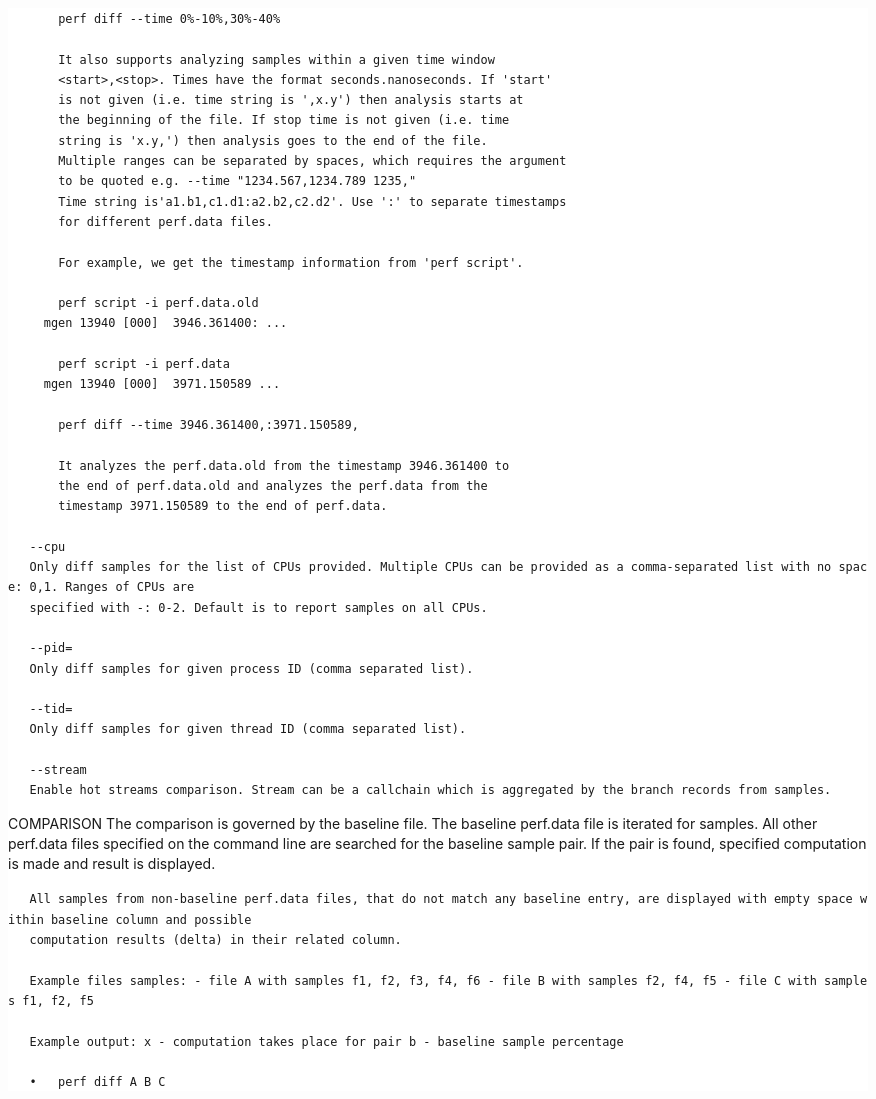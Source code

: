 	       perf diff --time 0%-10%,30%-40%

	       It also supports analyzing samples within a given time window
	       <start>,<stop>. Times have the format seconds.nanoseconds. If 'start'
	       is not given (i.e. time string is ',x.y') then analysis starts at
	       the beginning of the file. If stop time is not given (i.e. time
	       string is 'x.y,') then analysis goes to the end of the file.
	       Multiple ranges can be separated by spaces, which requires the argument
	       to be quoted e.g. --time "1234.567,1234.789 1235,"
	       Time string is'a1.b1,c1.d1:a2.b2,c2.d2'. Use ':' to separate timestamps
	       for different perf.data files.

	       For example, we get the timestamp information from 'perf script'.

	       perf script -i perf.data.old
		 mgen 13940 [000]  3946.361400: ...

	       perf script -i perf.data
		 mgen 13940 [000]  3971.150589 ...

	       perf diff --time 3946.361400,:3971.150589,

	       It analyzes the perf.data.old from the timestamp 3946.361400 to
	       the end of perf.data.old and analyzes the perf.data from the
	       timestamp 3971.150589 to the end of perf.data.

       --cpu
	   Only diff samples for the list of CPUs provided. Multiple CPUs can be provided as a comma-separated list with no space: 0,1. Ranges of CPUs are
	   specified with -: 0-2. Default is to report samples on all CPUs.

       --pid=
	   Only diff samples for given process ID (comma separated list).

       --tid=
	   Only diff samples for given thread ID (comma separated list).

       --stream
	   Enable hot streams comparison. Stream can be a callchain which is aggregated by the branch records from samples.

COMPARISON
       The comparison is governed by the baseline file. The baseline perf.data file is iterated for samples. All other perf.data files specified on the
       command line are searched for the baseline sample pair. If the pair is found, specified computation is made and result is displayed.

       All samples from non-baseline perf.data files, that do not match any baseline entry, are displayed with empty space within baseline column and possible
       computation results (delta) in their related column.

       Example files samples: - file A with samples f1, f2, f3, f4, f6 - file B with samples f2, f4, f5 - file C with samples f1, f2, f5

       Example output: x - computation takes place for pair b - baseline sample percentage

       •   perf diff A B C
